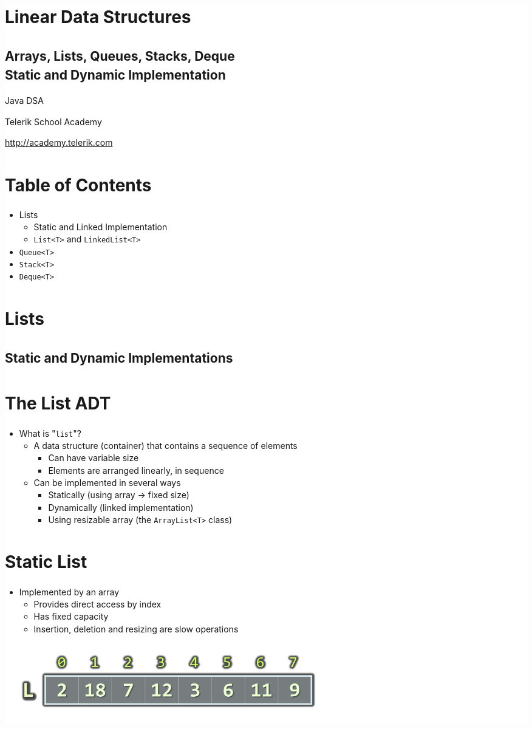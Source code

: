 

# Linear Data Structures
## Arrays, Lists, Queues, Stacks, Deque<br/>Static and Dynamic Implementation

<div class="signature">
    <p class="signature-course">Java DSA</p>
    <p class="signature-initiative">Telerik School Academy</p>
    <a href="http://academy.telerik.com" class="signature-link">http://academy.telerik.com</a>
</div>



# Table of Contents
- Lists
  - Static and Linked Implementation
  - `List<T>` and `LinkedList<T>`
- `Queue<T>`
- `Stack<T>`
- `Deque<T>`




# Lists
## Static and Dynamic Implementations



# The List ADT
- What is "`list`"?
  - A data structure (container) that contains a sequence of elements
    - Can have variable size
    - Elements are arranged linearly, in sequence
  - Can be implemented in several ways
    - Statically (using array &rarr; fixed size)
    - Dynamically (linked implementation)
    - Using resizable array (the `ArrayList<T>` class)

# Static List
- Implemented by an array
  - Provides direct access by index
  - Has fixed capacity
  - Insertion, deletion and resizing are slow operations

<img class="slide-image" src="imgs/static-list.png" style="width:60%; left:10%" />
